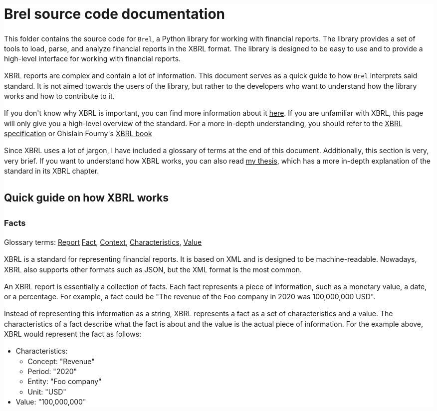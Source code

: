 # Brel source code documentation

This folder contains the source code for `Brel`, a Python library for working with financial reports. The library provides a set of tools to load, parse, and analyze financial reports in the XBRL format. The library is designed to be easy to use and to provide a high-level interface for working with financial reports.

XBRL reports are complex and contain a lot of information. This document serves as a quick guide to how `Brel` interprets said standard. 
It is not aimed towards the users of the library, but rather to the developers who want to understand how the library works and how to contribute to it.

If you don't know why XBRL is important, you can find more information about it [here](https://www.xbrl.org/the-standard/what/an-introduction-to-xbrl/).
If you are unfamiliar with XBRL, this page will only give you a high-level overview of the standard. 
For a more in-depth understanding, you should refer to the [XBRL specification](https://specifications.xbrl.org/specifications.html)
or Ghislain Fourny's [XBRL book](https://ghislainfourny.github.io/the-xbrl-book/)

Since XBRL uses a lot of jargon, I have included a glossary of terms at the end of this document.
Additionally, this section is very, very brief. If you want to understand how XBRL works, you can also read 
[my thesis](../docs/thesis_latex/thesis.pdf), 
which has a more in-depth explanation of the standard in its XBRL chapter.

## Quick guide on how XBRL works

### Facts

Glossary terms: [Report](#report) [Fact](#fact), [Context](#context), [Characteristics](#characteristics), [Value](#value)

XBRL is a standard for representing financial reports. It is based on XML and is designed to be machine-readable.
Nowadays, XBRL also supports other formats such as JSON, but the XML format is the most common.

An XBRL report is essentially a collection of facts. Each fact represents a piece of information, such as a monetary value, a date, or a percentage.
For example, a fact could be "The revenue of the Foo company in 2020 was 100,000,000 USD".

Instead of representing this information as a string, XBRL represents a fact as a set of characteristics and a value.
The characteristics of a fact describe what the fact is about and the value is the actual piece of information.
For the example above, XBRL would represent the fact as follows:

- Characteristics:
  - Concept: "Revenue"
  - Period: "2020"
  - Entity: "Foo company"
  - Unit: "USD"
- Value: "100,000,000"
